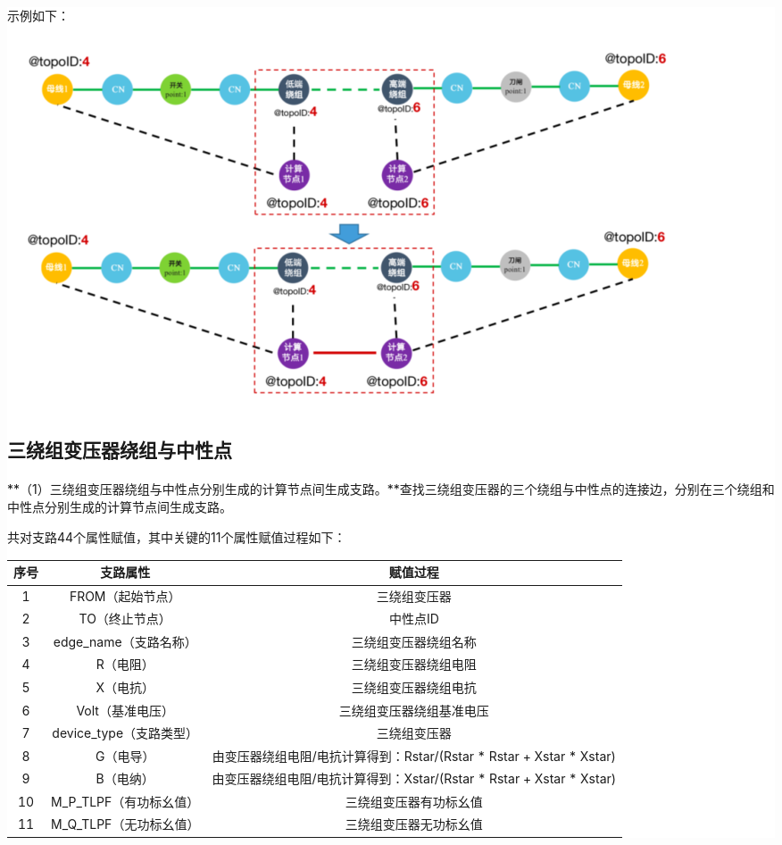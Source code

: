 示例如下：

![image-20230201145954098](./images/image-20230201145954098.png)

## 三绕组变压器绕组与中性点

**（1）三绕组变压器绕组与中性点分别生成的计算节点间生成支路。**查找三绕组变压器的三个绕组与中性点的连接边，分别在三个绕组和中性点分别生成的计算节点间生成支路。

共对支路44个属性赋值，其中关键的11个属性赋值过程如下：

| 序号 |        支路属性         |                           赋值过程                           |
| :--: | :---------------------: | :----------------------------------------------------------: |
|  1   |    FROM（起始节点）     |                         三绕组变压器                         |
|  2   |     TO（终止节点）      |                           中性点ID                           |
|  3   |  edge_name（支路名称）  |                     三绕组变压器绕组名称                     |
|  4   |        R（电阻）        |                     三绕组变压器绕组电阻                     |
|  5   |        X（电抗）        |                     三绕组变压器绕组电抗                     |
|  6   |    Volt（基准电压）     |                   三绕组变压器绕组基准电压                   |
|  7   | device_type（支路类型） |                         三绕组变压器                         |
|  8   |        G（电导）        | 由变压器绕组电阻/电抗计算得到：Rstar/(Rstar * Rstar + Xstar * Xstar) |
|  9   |        B（电纳）        | 由变压器绕组电阻/电抗计算得到：Xstar/(Rstar * Rstar + Xstar * Xstar) |
|  10  | M_P_TLPF（有功标幺值）  |                    三绕组变压器有功标幺值                    |
|  11  | M_Q_TLPF（无功标幺值）  |                    三绕组变压器无功标幺值                    |
